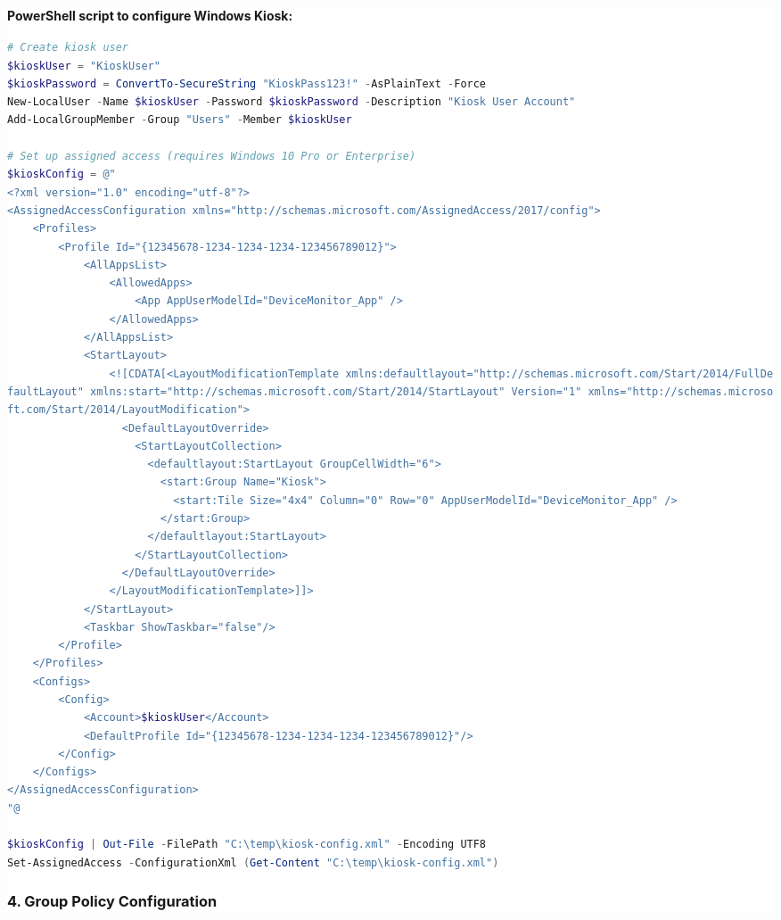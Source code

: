 **PowerShell script to configure Windows Kiosk:**
```powershell
# Create kiosk user
$kioskUser = "KioskUser"
$kioskPassword = ConvertTo-SecureString "KioskPass123!" -AsPlainText -Force
New-LocalUser -Name $kioskUser -Password $kioskPassword -Description "Kiosk User Account"
Add-LocalGroupMember -Group "Users" -Member $kioskUser

# Set up assigned access (requires Windows 10 Pro or Enterprise)
$kioskConfig = @"
<?xml version="1.0" encoding="utf-8"?>
<AssignedAccessConfiguration xmlns="http://schemas.microsoft.com/AssignedAccess/2017/config">
    <Profiles>
        <Profile Id="{12345678-1234-1234-1234-123456789012}">
            <AllAppsList>
                <AllowedApps>
                    <App AppUserModelId="DeviceMonitor_App" />
                </AllowedApps>
            </AllAppsList>
            <StartLayout>
                <![CDATA[<LayoutModificationTemplate xmlns:defaultlayout="http://schemas.microsoft.com/Start/2014/FullDefaultLayout" xmlns:start="http://schemas.microsoft.com/Start/2014/StartLayout" Version="1" xmlns="http://schemas.microsoft.com/Start/2014/LayoutModification">
                  <DefaultLayoutOverride>
                    <StartLayoutCollection>
                      <defaultlayout:StartLayout GroupCellWidth="6">
                        <start:Group Name="Kiosk">
                          <start:Tile Size="4x4" Column="0" Row="0" AppUserModelId="DeviceMonitor_App" />
                        </start:Group>
                      </defaultlayout:StartLayout>
                    </StartLayoutCollection>
                  </DefaultLayoutOverride>
                </LayoutModificationTemplate>]]>
            </StartLayout>
            <Taskbar ShowTaskbar="false"/>
        </Profile>
    </Profiles>
    <Configs>
        <Config>
            <Account>$kioskUser</Account>
            <DefaultProfile Id="{12345678-1234-1234-1234-123456789012}"/>
        </Config>
    </Configs>
</AssignedAccessConfiguration>
"@

$kioskConfig | Out-File -FilePath "C:\temp\kiosk-config.xml" -Encoding UTF8
Set-AssignedAccess -ConfigurationXml (Get-Content "C:\temp\kiosk-config.xml")
```

### 4. Group Policy Configuration
